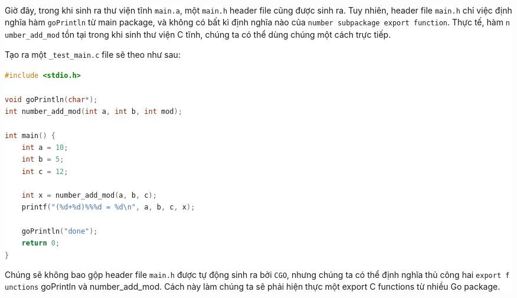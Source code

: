 Giờ đây, trong khi sinh ra thư viện tĩnh `main.a`, một `main.h` header file cũng được sinh ra. Tuy nhiên, header file `main.h` chỉ việc định nghĩa  hàm `goPrintln` từ main package, và không có bất kì định nghĩa nào của `number subpackage export function`. Thực tế, hàm `number_add_mod` tồn tại trong khi sinh thư viện C tĩnh, chúng ta có thể dùng chúng một cách trực tiếp.

Tạo ra một `_test_main.c`  file sẽ theo như sau:

```c
#include <stdio.h>

void goPrintln(char*);
int number_add_mod(int a, int b, int mod);

int main() {
    int a = 10;
    int b = 5;
    int c = 12;

    int x = number_add_mod(a, b, c);
    printf("(%d+%d)%%%d = %d\n", a, b, c, x);

    goPrintln("done");
    return 0;
}
```

Chúng sẽ không bao gộp header file `main.h` được tự động sinh ra bởi `CGO`, nhưng chúng ta có thể định nghĩa thủ công hai `export functions` goPrintln và number_add_mod. Cách này làm chúng ta sẽ phải hiện thực một export C functions từ nhiều Go package.
